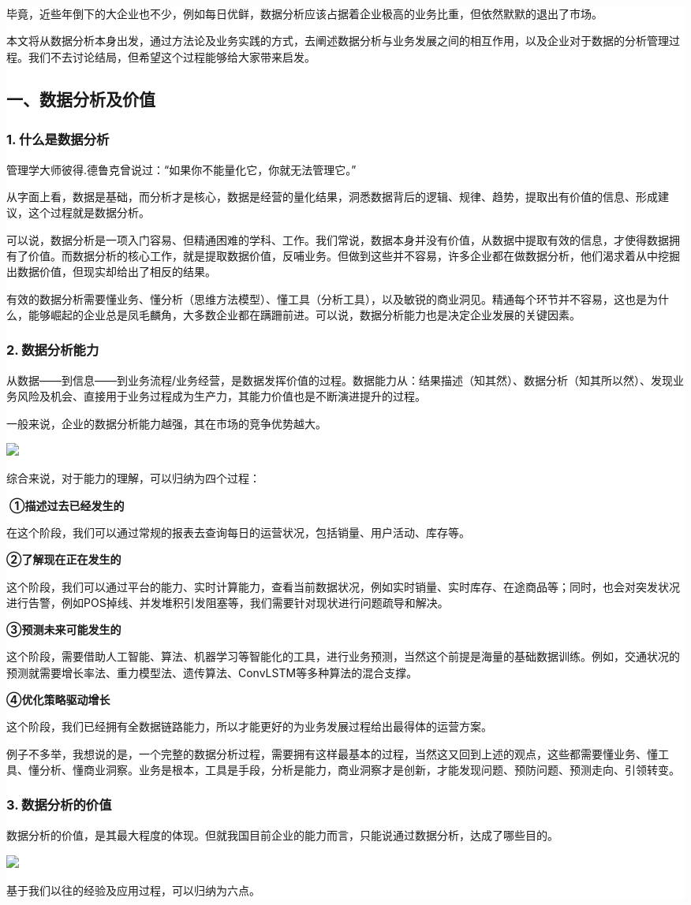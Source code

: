 毕竟，近些年倒下的大企业也不少，例如每日优鲜，数据分析应该占据着企业极高的业务比重，但依然默默的退出了市场。

本文将从数据分析本身出发，通过方法论及业务实践的方式，去阐述数据分析与业务发展之间的相互作用，以及企业对于数据的分析管理过程。我们不去讨论结局，但希望这个过程能够给大家带来启发。

## 一、数据分析及价值

### 1\. 什么是数据分析

管理学大师彼得.德鲁克曾说过：“如果你不能量化它，你就无法管理它。”

从字面上看，数据是基础，而分析才是核心，数据是经营的量化结果，洞悉数据背后的逻辑、规律、趋势，提取出有价值的信息、形成建议，这个过程就是数据分析。

可以说，数据分析是一项入门容易、但精通困难的学科、工作。我们常说，数据本身并没有价值，从数据中提取有效的信息，才使得数据拥有了价值。而数据分析的核心工作，就是提取数据价值，反哺业务。但做到这些并不容易，许多企业都在做数据分析，他们渴求着从中挖掘出数据价值，但现实却给出了相反的结果。

有效的数据分析需要懂业务、懂分析（思维方法模型）、懂工具（分析工具），以及敏锐的商业洞见。精通每个环节并不容易，这也是为什么，能够崛起的企业总是凤毛麟角，大多数企业都在蹒跚前进。可以说，数据分析能力也是决定企业发展的关键因素。

### 2\. 数据分析能力

从数据——到信息——到业务流程/业务经营，是数据发挥价值的过程。数据能力从：结果描述（知其然）、数据分析（知其所以然）、发现业务风险及机会、直接用于业务过程成为生产力，其能力价值也是不断演进提升的过程。

一般来说，企业的数据分析能力越强，其在市场的竞争优势越大。

![](https://image.woshipm.com/2023/04/13/632fb934-d9c0-11ed-820a-00163e0b5ff3.png)

综合来说，对于能力的理解，可以归纳为四个过程：

 **①描述过去已经发生的**

在这个阶段，我们可以通过常规的报表去查询每日的运营状况，包括销量、用户活动、库存等。 

**②了解现在正在发生的**

这个阶段，我们可以通过平台的能力、实时计算能力，查看当前数据状况，例如实时销量、实时库存、在途商品等；同时，也会对突发状况进行告警，例如POS掉线、并发堆积引发阻塞等，我们需要针对现状进行问题疏导和解决。

**③预测未来可能发生的**

这个阶段，需要借助人工智能、算法、机器学习等智能化的工具，进行业务预测，当然这个前提是海量的基础数据训练。例如，交通状况的预测就需要增长率法、重力模型法、遗传算法、ConvLSTM等多种算法的混合支撑。

**④优化策略驱动增长**

这个阶段，我们已经拥有全数据链路能力，所以才能更好的为业务发展过程给出最得体的运营方案。

例子不多举，我想说的是，一个完整的数据分析过程，需要拥有这样最基本的过程，当然这又回到上述的观点，这些都需要懂业务、懂工具、懂分析、懂商业洞察。业务是根本，工具是手段，分析是能力，商业洞察才是创新，才能发现问题、预防问题、预测走向、引领转变。

### 3\. 数据分析的价值

数据分析的价值，是其最大程度的体现。但就我国目前企业的能力而言，只能说通过数据分析，达成了哪些目的。

![](https://image.woshipm.com/2023/04/13/6e44d53e-d9c0-11ed-ae6d-00163e0b5ff3.png)

基于我们以往的经验及应用过程，可以归纳为六点。
